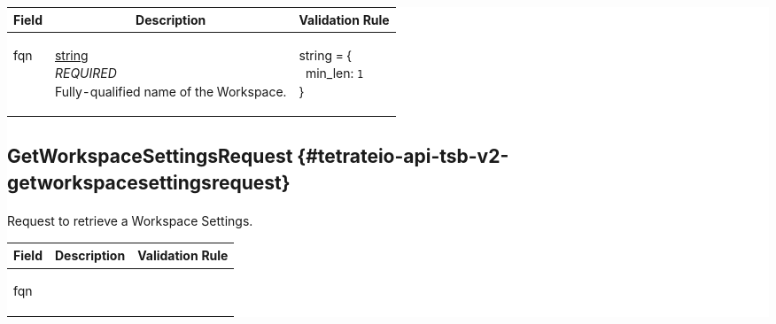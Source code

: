 <div class="generated-table"></div>

<table>
<thead>
<tr>
<th>Field</th>
<th class="description">Description</th>
<th>Validation Rule</th>
</tr>
</thead>
    
<tr>
<td>


fqn

</td>

<td>

[string](https://developers.google.com/protocol-buffers/docs/proto3#scalar) <br/> _REQUIRED_ <br/> Fully-qualified name of the Workspace.

</td>

<td>

string = {<br/>&nbsp;&nbsp;min_len: `1`<br/>}<br/>

</td>
</tr>
    
</table>
  


## GetWorkspaceSettingsRequest {#tetrateio-api-tsb-v2-getworkspacesettingsrequest}

Request to retrieve a Workspace Settings.



  
<div class="generated-table"></div>

<table>
<thead>
<tr>
<th>Field</th>
<th class="description">Description</th>
<th>Validation Rule</th>
</tr>
</thead>
    
<tr>
<td>


fqn
